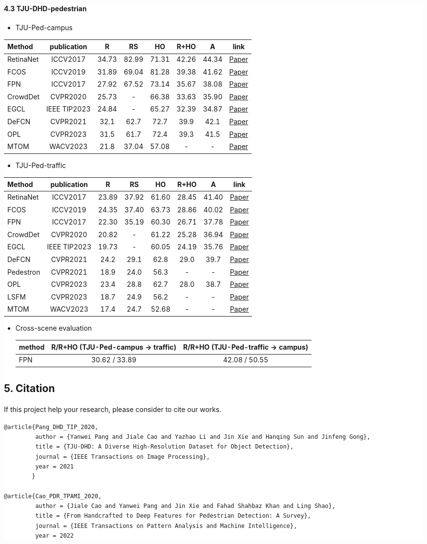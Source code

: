 #### 4.3 TJU-DHD-pedestrian <a name="4.3"></a>

* TJU-Ped-campus

|    Method       | publication  |  **R**  | **RS** | **HO** | **R+HO** | **A**| link |
| :--------      | :-----:  | :-------: | :-------: | :-----: | :------: | :------: | :------: |
|  RetinaNet       | ICCV2017    |  34.73 | 82.99 |   71.31  |    42.26     |     44.34   |  [Paper](https://arxiv.org/abs/1708.02002)   |
|  FCOS  | ICCV2019    |  31.89 |   69.04  |  81.28 |   39.38     |     41.62   |  [Paper](https://arxiv.org/abs/1904.01355)   |
|  FPN | ICCV2017    |  27.92 |   67.52 | 73.14 |    35.67     |     38.08  |  [Paper](https://arxiv.org/abs/1612.03144)    |
|  CrowdDet  | CVPR2020    | 25.73 | - |   66.38 |    33.63     |     35.90   |  [Paper](https://openaccess.thecvf.com/content_CVPR_2020/papers/Chu_Detection_in_Crowded_Scenes_One_Proposal_Multiple_Predictions_CVPR_2020_paper.pdf)   |
|  EGCL | IEEE TIP2023    |  24.84 |- |    65.27  |   32.39     |     34.87  |  [Paper](https://arxiv.org/abs/2111.08974)  |
|  DeFCN | CVPR2021    |  32.1 | 62.7 |     72.7  |   39.9     |     42.1 |  [Paper](https://arxiv.org/abs/2012.03544)  |
|  OPL | CVPR2023    |  31.5 | 61.7 |    72.4  |   39.3     |     41.5  |  [Paper](https://openaccess.thecvf.com/content/CVPR2023/papers/Song_Optimal_Proposal_Learning_for_Deployable_End-to-End_Pedestrian_Detection_CVPR_2023_paper.pdf)  |
|  MTOM | WACV2023    |  21.8 | 37.04 |    57.08  |   -     |     -  |  [Paper](https://openaccess.thecvf.com/content/WACV2024/papers/Shastry_Favoring_One_Among_Equals_-_Not_a_Good_Idea_Many-to-One_WACV_2024_paper.pdf)  |

* TJU-Ped-traffic

|    Method       | publication  |  **R**  | **RS** |**HO** | **R+HO** | **A**| link |
| :--------      | :-----:  | :-------: | :-----: | :-----: | :------: | :------: | :------: |
|  RetinaNet       | ICCV2017    |  23.89 | 37.92 |    61.60  |    28.45     |     41.40   |  [Paper](https://arxiv.org/abs/1708.02002)   |
|  FCOS  | ICCV2019    |  24.35 | 37.40|     63.73  |    28.86     |     40.02   |  [Paper](https://arxiv.org/abs/1904.01355)   |
|  FPN | ICCV2017    |  22.30 | 35.19|     60.30 |    26.71     |     37.78  |  [Paper](https://arxiv.org/abs/1612.03144)    |
|  CrowdDet  | CVPR2020    | 20.82 | -|     61.22  |    25.28     |     36.94   |  [Paper](https://openaccess.thecvf.com/content_CVPR_2020/papers/Chu_Detection_in_Crowded_Scenes_One_Proposal_Multiple_Predictions_CVPR_2020_paper.pdf)   |
|  EGCL | IEEE TIP2023    |  19.73 | -|     60.05  |   24.19     |     35.76  |  [Paper](https://openaccess.thecvf.com/content/CVPR2023/papers/Song_Optimal_Proposal_Learning_for_Deployable_End-to-End_Pedestrian_Detection_CVPR_2023_paper.pdf)  |
|  DeFCN | CVPR2021    |  24.2 | 29.1 |     62.8  |   29.0     |     39.7 |  [Paper](https://arxiv.org/abs/2012.03544)  |
|  Pedestron | CVPR2021    |  18.9 | 24.0 |    56.3  |   -    |     -  |  [Paper](https://openaccess.thecvf.com/content/CVPR2021/papers/Hasan_Generalizable_Pedestrian_Detection_The_Elephant_in_the_Room_CVPR_2021_paper.pdf)  |
|  OPL | CVPR2023    |  23.4 | 28.8 |    62.7  |   28.0     |     38.7  |  [Paper](https://openaccess.thecvf.com/content/CVPR2023/papers/Song_Optimal_Proposal_Learning_for_Deployable_End-to-End_Pedestrian_Detection_CVPR_2023_paper.pdf)  |
|  LSFM | CVPR2023    |  18.7 | 24.9 |    56.2  |   -    |     -  |  [Paper](https://openaccess.thecvf.com/content/CVPR2023/papers/Khan_Localized_Semantic_Feature_Mixers_for_Efficient_Pedestrian_Detection_in_Autonomous_CVPR_2023_paper.pdf)  |
|  MTOM | WACV2023    |  17.4 | 24.7 |    52.68  |   -     |     -  |  [Paper](https://openaccess.thecvf.com/content/WACV2024/papers/Shastry_Favoring_One_Among_Equals_-_Not_a_Good_Idea_Many-to-One_WACV_2024_paper.pdf)  |

* Cross-scene evaluation

  | method | R/R+HO (TJU-Ped-campus -> traffic) | R/R+HO (TJU-Ped-traffic -> campus) |
  | :----- | :-----------------------------------------: | :---------------------------------------------: |
  | FPN    |              30.62 / 33.89               |               42.08 / 50.55               |

## 5. Citation <a name="5"></a>

If this project help your research, please consider to cite our works.
```
@article{Pang_DHD_TIP_2020,
         author = {Yanwei Pang and Jiale Cao and Yazhao Li and Jin Xie and Hanqing Sun and Jinfeng Gong},
         title = {TJU-DHD: A Diverse High-Resolution Dataset for Object Detection},
         journal = {IEEE Transactions on Image Processing},
         year = 2021
        }

@article{Cao_PDR_TPAMI_2020,
         author = {Jiale Cao and Yanwei Pang and Jin Xie and Fahad Shahbaz Khan and Ling Shao},
         title = {From Handcrafted to Deep Features for Pedestrian Detection: A Survey},
         journal = {IEEE Transactions on Pattern Analysis and Machine Intelligence},
         year = 2022
```